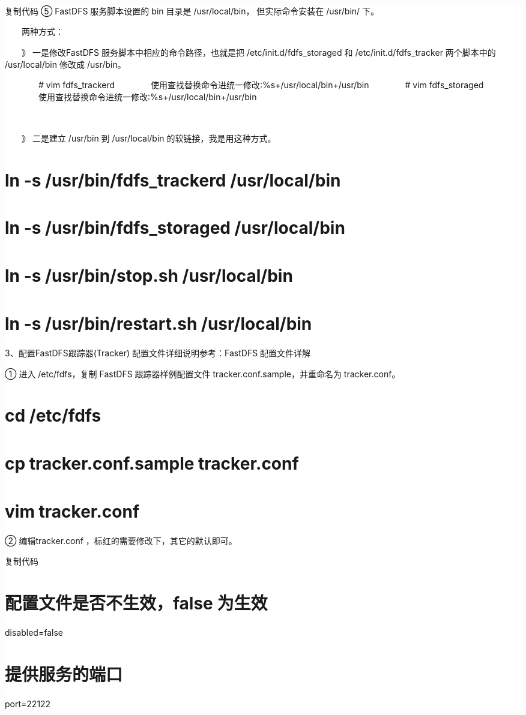 复制代码
⑤ FastDFS 服务脚本设置的 bin 目录是 /usr/local/bin， 但实际命令安装在 /usr/bin/ 下。

　　两种方式：

　　》 一是修改FastDFS 服务脚本中相应的命令路径，也就是把 /etc/init.d/fdfs_storaged 和 /etc/init.d/fdfs_tracker 两个脚本中的 /usr/local/bin 修改成 /usr/bin。

 　　　　# vim fdfs_trackerd
　　　　使用查找替换命令进统一修改:%s+/usr/local/bin+/usr/bin
　　　　# vim fdfs_storaged
　　　　使用查找替换命令进统一修改:%s+/usr/local/bin+/usr/bin

　　　　

　　》 二是建立 /usr/bin 到 /usr/local/bin 的软链接，我是用这种方式。　　

# ln -s /usr/bin/fdfs_trackerd   /usr/local/bin
# ln -s /usr/bin/fdfs_storaged   /usr/local/bin
# ln -s /usr/bin/stop.sh         /usr/local/bin
# ln -s /usr/bin/restart.sh      /usr/local/bin   



3、配置FastDFS跟踪器(Tracker)
配置文件详细说明参考：FastDFS 配置文件详解

① 进入 /etc/fdfs，复制 FastDFS 跟踪器样例配置文件 tracker.conf.sample，并重命名为 tracker.conf。

# cd /etc/fdfs
# cp tracker.conf.sample tracker.conf
# vim tracker.conf
② 编辑tracker.conf ，标红的需要修改下，其它的默认即可。

复制代码
# 配置文件是否不生效，false 为生效
disabled=false

# 提供服务的端口
port=22122
